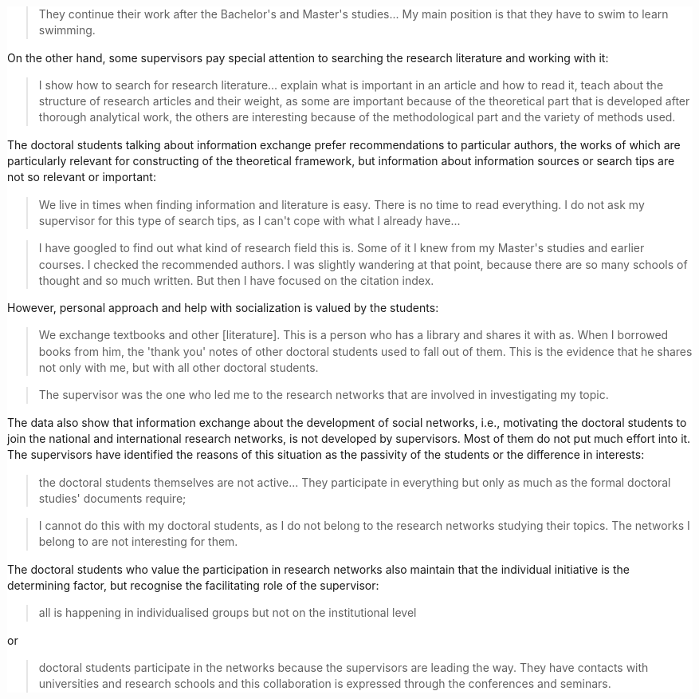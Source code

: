 <blockquote>They continue their work after the Bachelor's and Master's studies... My main position is that they have to swim to learn swimming.</blockquote>

<p>On the other hand, some supervisors pay special attention to searching the research literature and working with it:</p>

<blockquote>I show how to search for research literature... explain what is important in an article and how to read it, teach about the structure of research articles and their weight, as some are important because of the theoretical part that is developed after thorough analytical work, the others are interesting because of the methodological part and the variety of methods used.</blockquote>

<p>The doctoral students talking about information exchange prefer recommendations to particular authors, the works of which are particularly relevant for constructing of the theoretical framework, but information about information sources or search tips are not so relevant or important:</p>

<blockquote>We live in times when finding information and literature is easy. There is no time to read everything. I do not ask my supervisor for this type of search tips, as I can't cope with what I already have...</blockquote>

<blockquote>I have googled to find out what kind of research field this is. Some of it I knew from my Master's studies and earlier courses. I checked the recommended authors. I was slightly wandering at that point, because there are so many schools of thought and so much written. But then I have focused on the citation index.</blockquote>

<p>However, personal approach and help with socialization is valued by the students:</p>

<blockquote>We exchange textbooks and other [literature]. This is a person who has a library and shares it with as. When I borrowed books from him, the 'thank you' notes of other doctoral students used to fall out of them. This is the evidence that he shares not only with me, but with all other doctoral students.</blockquote>

<blockquote>The supervisor was the one who led me to the research networks that are involved in investigating my topic.</blockquote>

<p>The data also show that information exchange about the development of social networks, i.e., motivating the doctoral students to join the national and international research networks, is not developed by supervisors. Most of them do not put much effort into it. The supervisors have identified the reasons of this situation as the passivity of the students or the difference in interests:</p>

<blockquote>the doctoral students themselves are not active... They participate in everything but only as much as the formal doctoral studies' documents require;</blockquote>

<blockquote>I cannot do this with my doctoral students, as I do not belong to the research networks studying their topics. The networks I belong to are not interesting for them.</blockquote>

<p>The doctoral students who value the participation in research networks also maintain that the individual initiative is the determining factor, but recognise the facilitating role of the supervisor:</p>

<blockquote>all is happening in individualised groups but not on the institutional level</blockquote>

<p>or</p>

<blockquote>doctoral students participate in the networks because the supervisors are leading the way. They have contacts with universities and research schools and this collaboration is expressed through the conferences and seminars.</blockquote>
